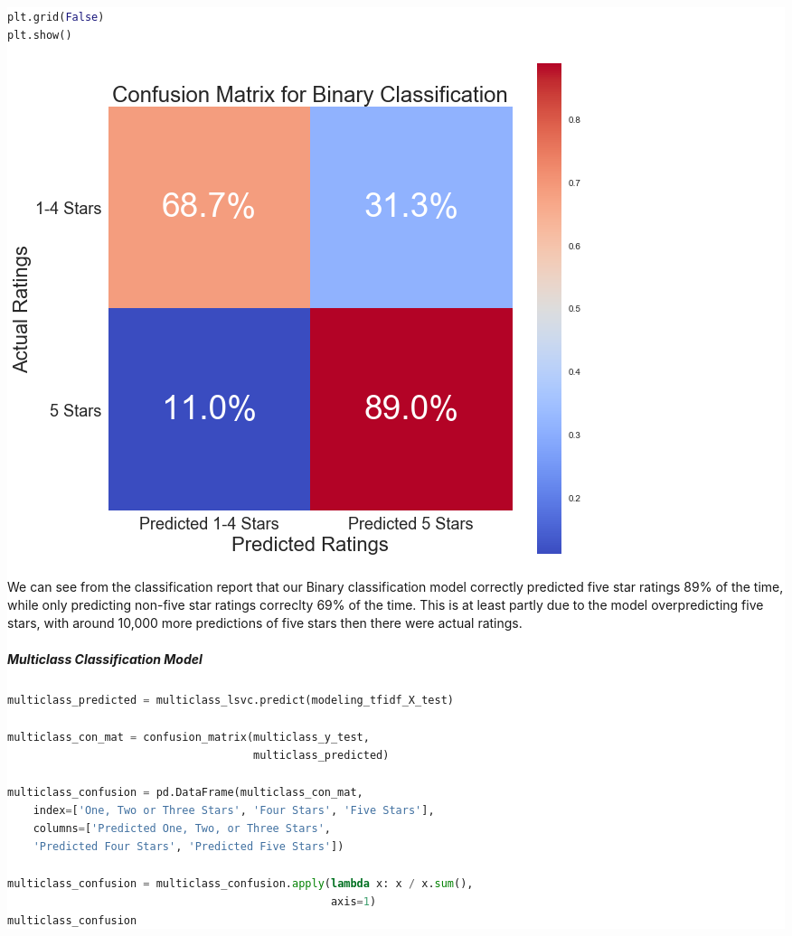 ```python
plt.grid(False)
plt.show()
```


![png](/images/amazon-reviews_files/amazon-reviews_83_0.png)


We can see from the classification report that our Binary classification model correctly predicted five star ratings 89% of the time, while only predicting non-five star ratings correclty 69% of the time. This is at least partly due to the model overpredicting five stars, with around 10,000 more predictions of five stars then there were actual ratings.

##### Multiclass Classification Model


```python
multiclass_predicted = multiclass_lsvc.predict(modeling_tfidf_X_test)

multiclass_con_mat = confusion_matrix(multiclass_y_test, 
                                      multiclass_predicted)

multiclass_confusion = pd.DataFrame(multiclass_con_mat, 
    index=['One, Two or Three Stars', 'Four Stars', 'Five Stars'], 
    columns=['Predicted One, Two, or Three Stars', 
    'Predicted Four Stars', 'Predicted Five Stars'])

multiclass_confusion = multiclass_confusion.apply(lambda x: x / x.sum(), 
                                                  axis=1)
multiclass_confusion
```
